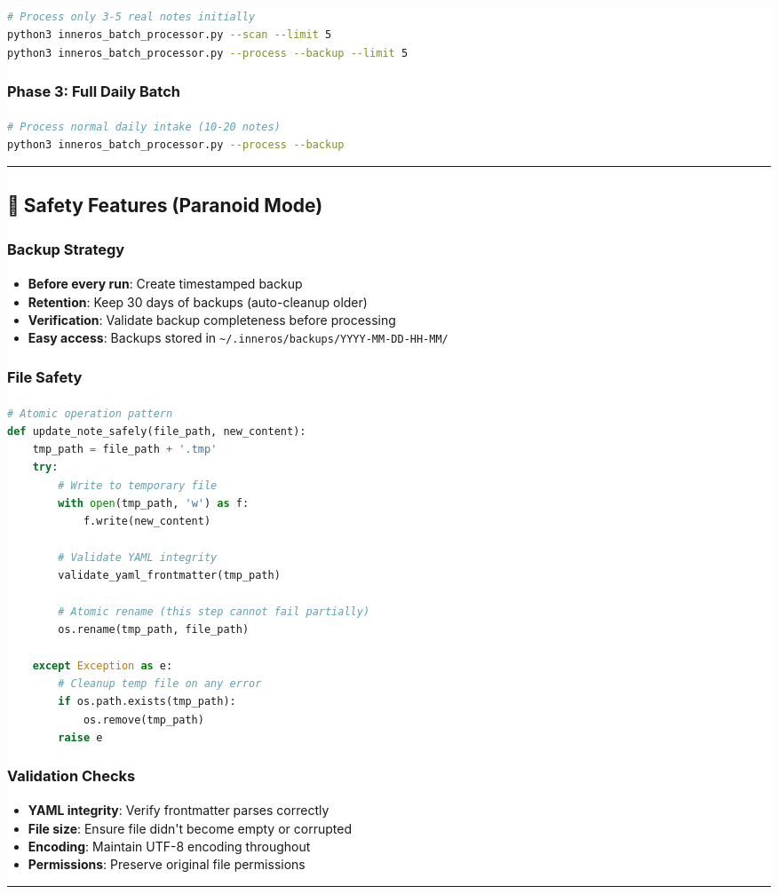 ```bash  
# Process only 3-5 real notes initially
python3 inneros_batch_processor.py --scan --limit 5
python3 inneros_batch_processor.py --process --backup --limit 5
```

### Phase 3: Full Daily Batch

```bash
# Process normal daily intake (10-20 notes)
python3 inneros_batch_processor.py --process --backup
```

---

## 🔐 Safety Features (Paranoid Mode)

### Backup Strategy

- **Before every run**: Create timestamped backup
- **Retention**: Keep 30 days of backups (auto-cleanup older)
- **Verification**: Validate backup completeness before processing
- **Easy access**: Backups stored in `~/.inneros/backups/YYYY-MM-DD-HH-MM/`

### File Safety

```python
# Atomic operation pattern
def update_note_safely(file_path, new_content):
    tmp_path = file_path + '.tmp'
    try:
        # Write to temporary file
        with open(tmp_path, 'w') as f:
            f.write(new_content)
        
        # Validate YAML integrity
        validate_yaml_frontmatter(tmp_path)
        
        # Atomic rename (this step cannot fail partially)
        os.rename(tmp_path, file_path)
        
    except Exception as e:
        # Cleanup temp file on any error
        if os.path.exists(tmp_path):
            os.remove(tmp_path)
        raise e
```

### Validation Checks

- **YAML integrity**: Verify frontmatter parses correctly
- **File size**: Ensure file didn't become empty or corrupted  
- **Encoding**: Maintain UTF-8 encoding throughout
- **Permissions**: Preserve original file permissions

---